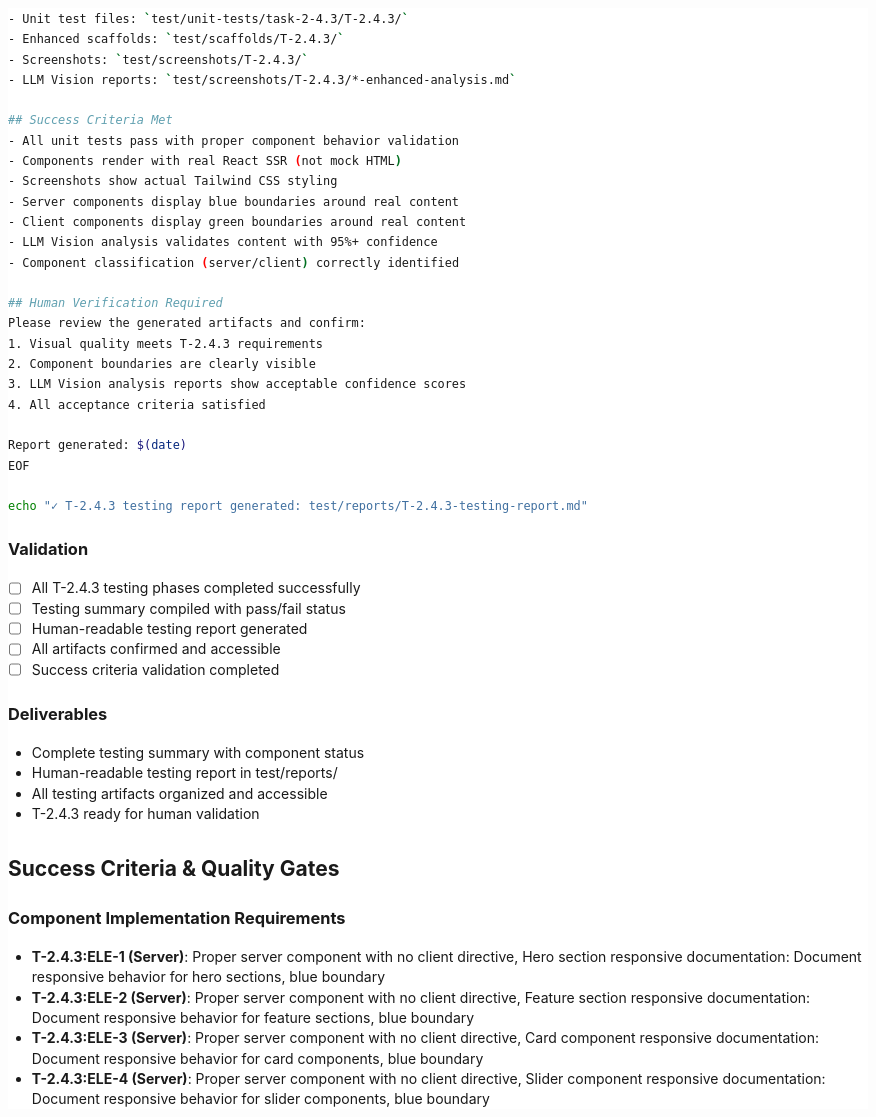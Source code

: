 ```bash
- Unit test files: `test/unit-tests/task-2-4.3/T-2.4.3/`
- Enhanced scaffolds: `test/scaffolds/T-2.4.3/`
- Screenshots: `test/screenshots/T-2.4.3/`
- LLM Vision reports: `test/screenshots/T-2.4.3/*-enhanced-analysis.md`

## Success Criteria Met
- All unit tests pass with proper component behavior validation
- Components render with real React SSR (not mock HTML)
- Screenshots show actual Tailwind CSS styling
- Server components display blue boundaries around real content
- Client components display green boundaries around real content
- LLM Vision analysis validates content with 95%+ confidence
- Component classification (server/client) correctly identified

## Human Verification Required
Please review the generated artifacts and confirm:
1. Visual quality meets T-2.4.3 requirements
2. Component boundaries are clearly visible
3. LLM Vision analysis reports show acceptable confidence scores
4. All acceptance criteria satisfied

Report generated: $(date)
EOF

echo "✓ T-2.4.3 testing report generated: test/reports/T-2.4.3-testing-report.md"
```

### Validation
- [ ] All T-2.4.3 testing phases completed successfully
- [ ] Testing summary compiled with pass/fail status
- [ ] Human-readable testing report generated
- [ ] All artifacts confirmed and accessible
- [ ] Success criteria validation completed

### Deliverables
- Complete testing summary with component status
- Human-readable testing report in test/reports/
- All testing artifacts organized and accessible
- T-2.4.3 ready for human validation

## Success Criteria & Quality Gates

### Component Implementation Requirements
- **T-2.4.3:ELE-1 (Server)**: Proper server component with no client directive, Hero section responsive documentation: Document responsive behavior for hero sections, blue boundary
- **T-2.4.3:ELE-2 (Server)**: Proper server component with no client directive, Feature section responsive documentation: Document responsive behavior for feature sections, blue boundary
- **T-2.4.3:ELE-3 (Server)**: Proper server component with no client directive, Card component responsive documentation: Document responsive behavior for card components, blue boundary
- **T-2.4.3:ELE-4 (Server)**: Proper server component with no client directive, Slider component responsive documentation: Document responsive behavior for slider components, blue boundary

